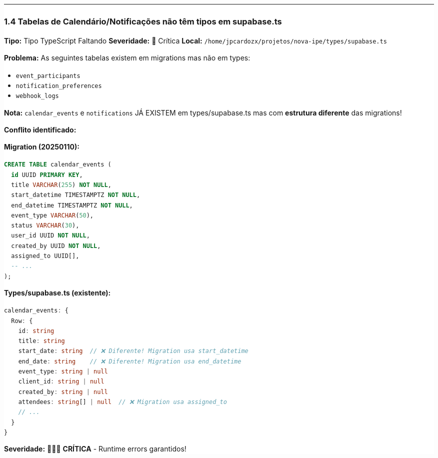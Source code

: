 
---

### 1.4 Tabelas de Calendário/Notificações não têm tipos em supabase.ts
**Tipo:** Tipo TypeScript Faltando
**Severidade:** 🔴 Crítica
**Local:** `/home/jpcardozx/projetos/nova-ipe/types/supabase.ts`

**Problema:**
As seguintes tabelas existem em migrations mas não em types:
- `event_participants`
- `notification_preferences`
- `webhook_logs`

**Nota:** `calendar_events` e `notifications` JÁ EXISTEM em types/supabase.ts mas com **estrutura diferente** das migrations!

**Conflito identificado:**

**Migration (20250110):**
```sql
CREATE TABLE calendar_events (
  id UUID PRIMARY KEY,
  title VARCHAR(255) NOT NULL,
  start_datetime TIMESTAMPTZ NOT NULL,
  end_datetime TIMESTAMPTZ NOT NULL,
  event_type VARCHAR(50),
  status VARCHAR(30),
  user_id UUID NOT NULL,
  created_by UUID NOT NULL,
  assigned_to UUID[],
  -- ...
);
```

**Types/supabase.ts (existente):**
```typescript
calendar_events: {
  Row: {
    id: string
    title: string
    start_date: string  // ❌ Diferente! Migration usa start_datetime
    end_date: string    // ❌ Diferente! Migration usa end_datetime
    event_type: string | null
    client_id: string | null
    created_by: string | null
    attendees: string[] | null  // ❌ Migration usa assigned_to
    // ...
  }
}
```

**Severidade:** 🔴🔴🔴 **CRÍTICA** - Runtime errors garantidos!
